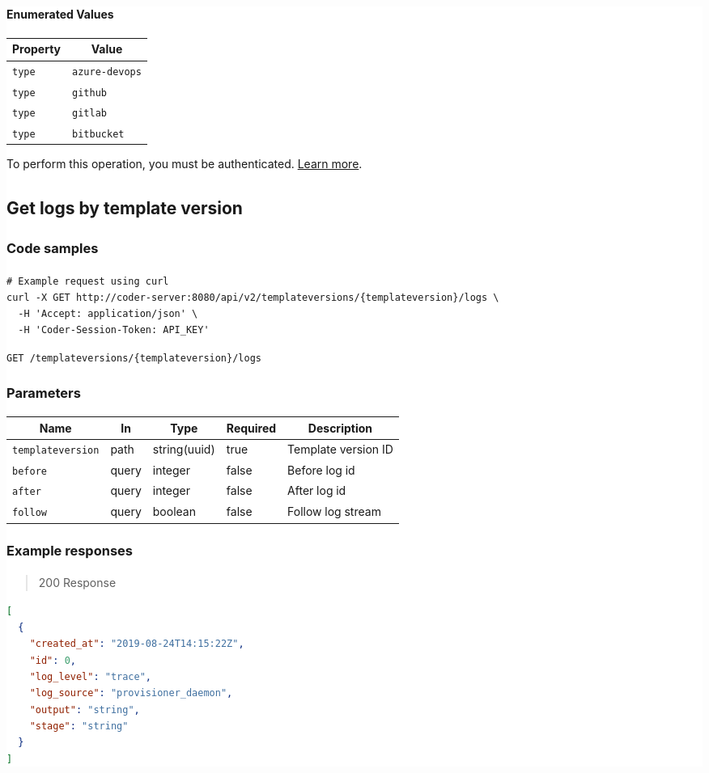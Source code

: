 #### Enumerated Values

| Property | Value          |
| -------- | -------------- |
| `type`   | `azure-devops` |
| `type`   | `github`       |
| `type`   | `gitlab`       |
| `type`   | `bitbucket`    |

To perform this operation, you must be authenticated. [Learn more](authentication.md).

## Get logs by template version

### Code samples

```shell
# Example request using curl
curl -X GET http://coder-server:8080/api/v2/templateversions/{templateversion}/logs \
  -H 'Accept: application/json' \
  -H 'Coder-Session-Token: API_KEY'
```

`GET /templateversions/{templateversion}/logs`

### Parameters

| Name              | In    | Type         | Required | Description         |
| ----------------- | ----- | ------------ | -------- | ------------------- |
| `templateversion` | path  | string(uuid) | true     | Template version ID |
| `before`          | query | integer      | false    | Before log id       |
| `after`           | query | integer      | false    | After log id        |
| `follow`          | query | boolean      | false    | Follow log stream   |

### Example responses

> 200 Response

```json
[
  {
    "created_at": "2019-08-24T14:15:22Z",
    "id": 0,
    "log_level": "trace",
    "log_source": "provisioner_daemon",
    "output": "string",
    "stage": "string"
  }
]
```
